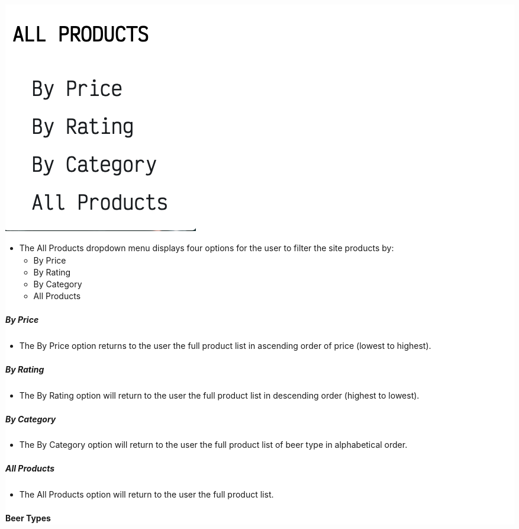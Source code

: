 ![This is an image of the All Products dropdown menu](static/screenshots/12_all_products_dropdown.png)

- The All Products dropdown menu displays four options for the user to filter the site products by:
    - By Price
    - By Rating
    - By Category
    - All Products

##### By Price

- The By Price option returns to the user the full product list in ascending order of price (lowest to highest).

##### By Rating

- The By Rating option will return to the user the full product list in descending order (highest to lowest).

##### By Category

- The By Category option will return to the user the full product list of beer type in alphabetical order.

##### All Products

- The All Products option will return to the user the full product list.


#### Beer Types
